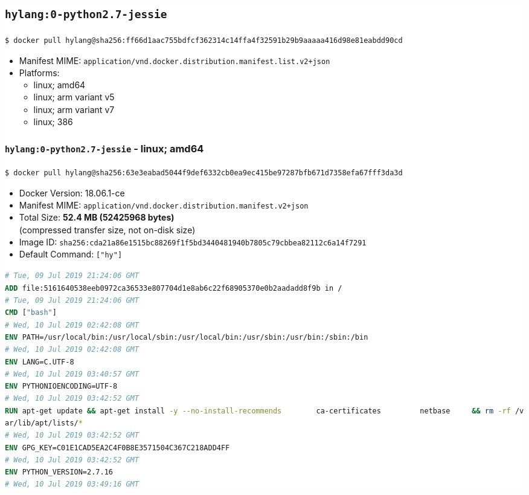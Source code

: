 ## `hylang:0-python2.7-jessie`

```console
$ docker pull hylang@sha256:ff66d1aac755bdfcf362314c14ffa4f32591b29b9aaaaa416d98e81eabdd90cd
```

-	Manifest MIME: `application/vnd.docker.distribution.manifest.list.v2+json`
-	Platforms:
	-	linux; amd64
	-	linux; arm variant v5
	-	linux; arm variant v7
	-	linux; 386

### `hylang:0-python2.7-jessie` - linux; amd64

```console
$ docker pull hylang@sha256:63e3eabad5044f9def6332cb0ea9ec415be97287bfb671d7358efa67fff3da3d
```

-	Docker Version: 18.06.1-ce
-	Manifest MIME: `application/vnd.docker.distribution.manifest.v2+json`
-	Total Size: **52.4 MB (52425968 bytes)**  
	(compressed transfer size, not on-disk size)
-	Image ID: `sha256:cda21a86e1515bc88269f1f5bd3440481940b7805c79cbbea82112c6a14f7291`
-	Default Command: `["hy"]`

```dockerfile
# Tue, 09 Jul 2019 21:24:06 GMT
ADD file:5161640538eeb0972ca36533e807704d1e8ab6c22f68905370e0b2aadadd8f9b in / 
# Tue, 09 Jul 2019 21:24:06 GMT
CMD ["bash"]
# Wed, 10 Jul 2019 02:42:08 GMT
ENV PATH=/usr/local/bin:/usr/local/sbin:/usr/local/bin:/usr/sbin:/usr/bin:/sbin:/bin
# Wed, 10 Jul 2019 02:42:08 GMT
ENV LANG=C.UTF-8
# Wed, 10 Jul 2019 03:40:57 GMT
ENV PYTHONIOENCODING=UTF-8
# Wed, 10 Jul 2019 03:42:52 GMT
RUN apt-get update && apt-get install -y --no-install-recommends 		ca-certificates 		netbase 	&& rm -rf /var/lib/apt/lists/*
# Wed, 10 Jul 2019 03:42:52 GMT
ENV GPG_KEY=C01E1CAD5EA2C4F0B8E3571504C367C218ADD4FF
# Wed, 10 Jul 2019 03:42:52 GMT
ENV PYTHON_VERSION=2.7.16
# Wed, 10 Jul 2019 03:49:16 GMT
```